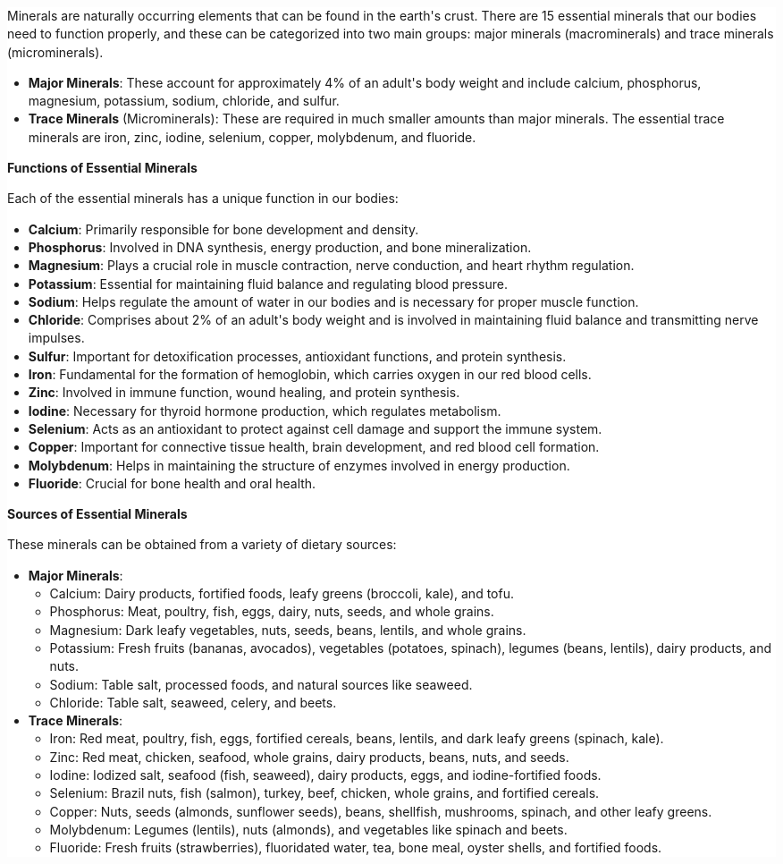 Minerals are naturally occurring elements that can be found in the earth's crust. There are 15 essential minerals that our bodies need to function properly, and these can be categorized into two main groups: major minerals (macrominerals) and trace minerals (microminerals).

*   **Major Minerals**: These account for approximately 4% of an adult's body weight and include calcium, phosphorus, magnesium, potassium, sodium, chloride, and sulfur.
*   **Trace Minerals** (Microminerals): These are required in much smaller amounts than major minerals. The essential trace minerals are iron, zinc, iodine, selenium, copper, molybdenum, and fluoride.

**Functions of Essential Minerals**

Each of the essential minerals has a unique function in our bodies:

*   **Calcium**: Primarily responsible for bone development and density.
*   **Phosphorus**: Involved in DNA synthesis, energy production, and bone mineralization.
*   **Magnesium**: Plays a crucial role in muscle contraction, nerve conduction, and heart rhythm regulation.
*   **Potassium**: Essential for maintaining fluid balance and regulating blood pressure.
*   **Sodium**: Helps regulate the amount of water in our bodies and is necessary for proper muscle function.
*   **Chloride**: Comprises about 2% of an adult's body weight and is involved in maintaining fluid balance and transmitting nerve impulses.
*   **Sulfur**: Important for detoxification processes, antioxidant functions, and protein synthesis.
*   **Iron**: Fundamental for the formation of hemoglobin, which carries oxygen in our red blood cells.
*   **Zinc**: Involved in immune function, wound healing, and protein synthesis.
*   **Iodine**: Necessary for thyroid hormone production, which regulates metabolism.
*   **Selenium**: Acts as an antioxidant to protect against cell damage and support the immune system.
*   **Copper**: Important for connective tissue health, brain development, and red blood cell formation.
*   **Molybdenum**: Helps in maintaining the structure of enzymes involved in energy production.
*   **Fluoride**: Crucial for bone health and oral health.

**Sources of Essential Minerals**

These minerals can be obtained from a variety of dietary sources:

*   **Major Minerals**:
    *   Calcium: Dairy products, fortified foods, leafy greens (broccoli, kale), and tofu.
    *   Phosphorus: Meat, poultry, fish, eggs, dairy, nuts, seeds, and whole grains.
    *   Magnesium: Dark leafy vegetables, nuts, seeds, beans, lentils, and whole grains.
    *   Potassium: Fresh fruits (bananas, avocados), vegetables (potatoes, spinach), legumes (beans, lentils), dairy products, and nuts.
    *   Sodium: Table salt, processed foods, and natural sources like seaweed.
    *   Chloride: Table salt, seaweed, celery, and beets.
*   **Trace Minerals**:
    *   Iron: Red meat, poultry, fish, eggs, fortified cereals, beans, lentils, and dark leafy greens (spinach, kale).
    *   Zinc: Red meat, chicken, seafood, whole grains, dairy products, beans, nuts, and seeds.
    *   Iodine: Iodized salt, seafood (fish, seaweed), dairy products, eggs, and iodine-fortified foods.
    *   Selenium: Brazil nuts, fish (salmon), turkey, beef, chicken, whole grains, and fortified cereals.
    *   Copper: Nuts, seeds (almonds, sunflower seeds), beans, shellfish, mushrooms, spinach, and other leafy greens.
    *   Molybdenum: Legumes (lentils), nuts (almonds), and vegetables like spinach and beets.
    *   Fluoride: Fresh fruits (strawberries), fluoridated water, tea, bone meal, oyster shells, and fortified foods.
